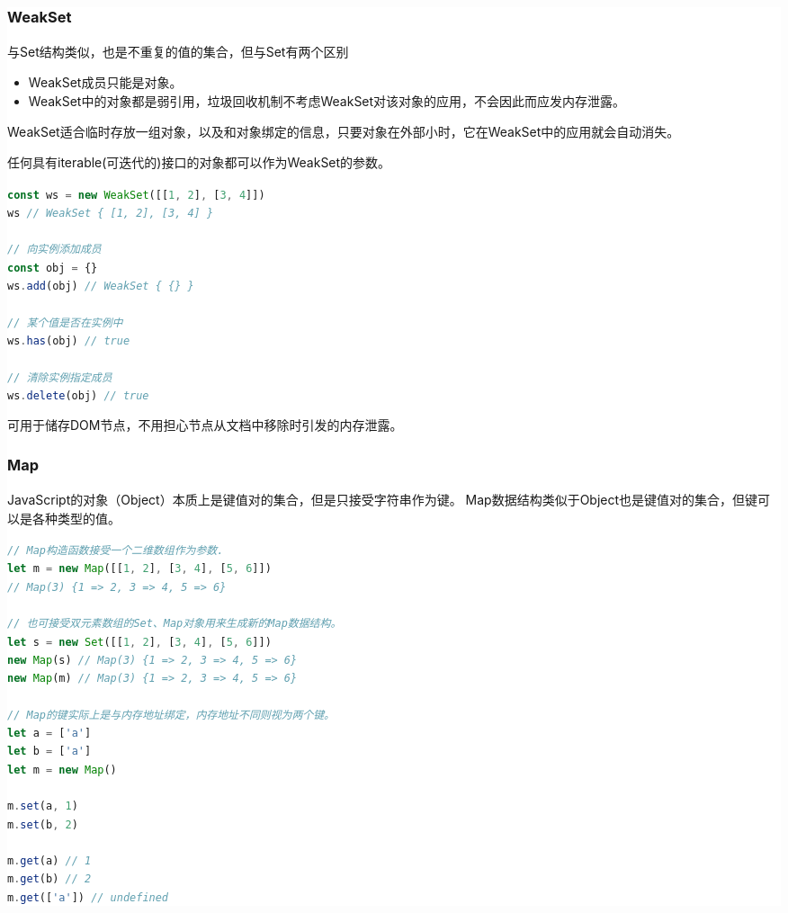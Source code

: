 ### WeakSet

与Set结构类似，也是不重复的值的集合，但与Set有两个区别
- WeakSet成员只能是对象。
- WeakSet中的对象都是弱引用，垃圾回收机制不考虑WeakSet对该对象的应用，不会因此而应发内存泄露。

WeakSet适合临时存放一组对象，以及和对象绑定的信息，只要对象在外部小时，它在WeakSet中的应用就会自动消失。

任何具有iterable(可迭代的)接口的对象都可以作为WeakSet的参数。

```javascript
const ws = new WeakSet([[1, 2], [3, 4]])
ws // WeakSet { [1, 2], [3, 4] }

// 向实例添加成员
const obj = {}
ws.add(obj) // WeakSet { {} }

// 某个值是否在实例中
ws.has(obj) // true

// 清除实例指定成员
ws.delete(obj) // true
```

可用于储存DOM节点，不用担心节点从文档中移除时引发的内存泄露。

### Map
JavaScript的对象（Object）本质上是键值对的集合，但是只接受字符串作为键。
Map数据结构类似于Object也是键值对的集合，但键可以是各种类型的值。

```javascript
// Map构造函数接受一个二维数组作为参数.
let m = new Map([[1, 2], [3, 4], [5, 6]])
// Map(3) {1 => 2, 3 => 4, 5 => 6}

// 也可接受双元素数组的Set、Map对象用来生成新的Map数据结构。
let s = new Set([[1, 2], [3, 4], [5, 6]])
new Map(s) // Map(3) {1 => 2, 3 => 4, 5 => 6}
new Map(m) // Map(3) {1 => 2, 3 => 4, 5 => 6}

// Map的键实际上是与内存地址绑定，内存地址不同则视为两个键。
let a = ['a']
let b = ['a']
let m = new Map()

m.set(a, 1)
m.set(b, 2)

m.get(a) // 1
m.get(b) // 2
m.get(['a']) // undefined
```
